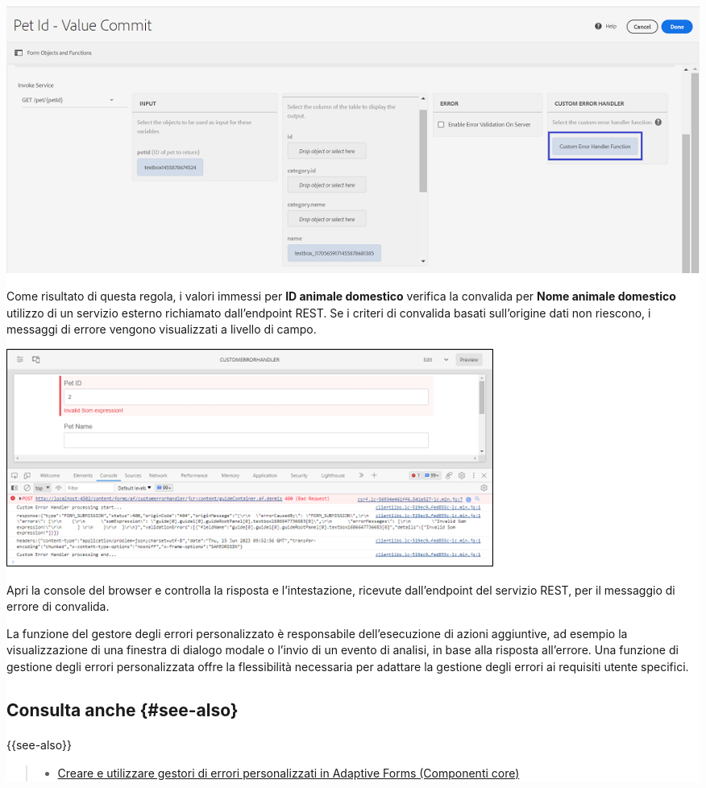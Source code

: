 ![aggiungere un gestore degli errori personalizzato in un modulo per gestire le risposte di errore](/help/forms/assets/custom-error-handler.png)

Come risultato di questa regola, i valori immessi per **ID animale domestico** verifica la convalida per **Nome animale domestico** utilizzo di un servizio esterno richiamato dall’endpoint REST. Se i criteri di convalida basati sull’origine dati non riescono, i messaggi di errore vengono visualizzati a livello di campo.

![aggiungere un gestore degli errori personalizzato in un modulo per gestire le risposte di errore](/help/forms/assets/custom-error-handler-message.png)

Apri la console del browser e controlla la risposta e l’intestazione, ricevute dall’endpoint del servizio REST, per il messaggio di errore di convalida.


La funzione del gestore degli errori personalizzato è responsabile dell’esecuzione di azioni aggiuntive, ad esempio la visualizzazione di una finestra di dialogo modale o l’invio di un evento di analisi, in base alla risposta all’errore. Una funzione di gestione degli errori personalizzata offre la flessibilità necessaria per adattare la gestione degli errori ai requisiti utente specifici.




## Consulta anche {#see-also}

{{see-also}}

>* [Creare e utilizzare gestori di errori personalizzati in Adaptive Forms (Componenti core)](/help/forms/add-custom-error-handler-adaptive-forms-core-components.md)

